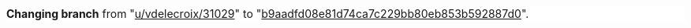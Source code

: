 **Changing branch** from "[u/vdelecroix/31029](https://github.com/sagemath/sagetrac-mirror/tree/u/vdelecroix/31029)" to "[b9aadfd08e81d74ca7c229bb80eb853b592887d0](https://github.com/sagemath/sagetrac-mirror/commit/b9aadfd08e81d74ca7c229bb80eb853b592887d0)".
